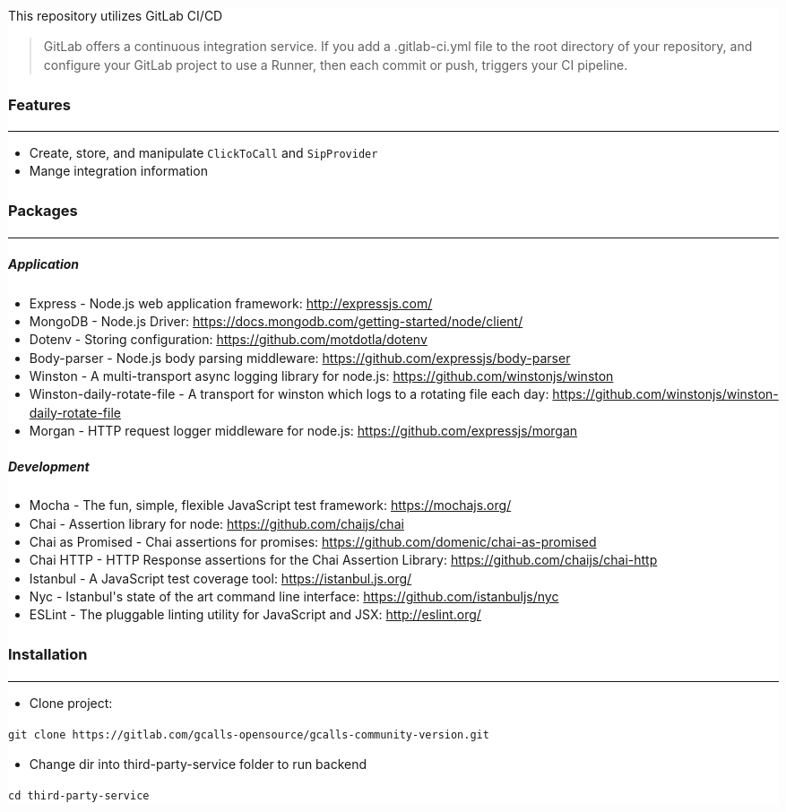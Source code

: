 This repository utilizes GitLab CI/CD

> GitLab offers a continuous integration service. If you add a .gitlab-ci.yml file to the root directory of your repository, and configure your GitLab project to use a Runner, then each commit or push, triggers your CI pipeline.

### Features

***

* Create, store, and manipulate `ClickToCall` and `SipProvider`
* Mange integration information

### Packages

***

##### Application

* Express - Node.js web application framework: <http://expressjs.com/>
* MongoDB - Node.js Driver: <https://docs.mongodb.com/getting-started/node/client/>
* Dotenv - Storing configuration: <https://github.com/motdotla/dotenv>
* Body-parser - Node.js body parsing middleware: <https://github.com/expressjs/body-parser>
* Winston - A multi-transport async logging library for node.js: <https://github.com/winstonjs/winston>
* Winston-daily-rotate-file - A transport for winston which logs to a rotating file each day: https://github.com/winstonjs/winston-daily-rotate-file
* Morgan - HTTP request logger middleware for node.js: <https://github.com/expressjs/morgan>

##### Development

* Mocha - The fun, simple, flexible JavaScript test framework: <https://mochajs.org/>
* Chai - Assertion library for node: <https://github.com/chaijs/chai>
* Chai as Promised - Chai assertions for promises: <https://github.com/domenic/chai-as-promised>
* Chai HTTP - HTTP Response assertions for the Chai Assertion Library: <https://github.com/chaijs/chai-http>
* Istanbul - A JavaScript test coverage tool: <https://istanbul.js.org/>
* Nyc - Istanbul's state of the art command line interface: <https://github.com/istanbuljs/nyc>
* ESLint - The pluggable linting utility for JavaScript and JSX: <http://eslint.org/>

### Installation

***

* Clone project:

~~~
git clone https://gitlab.com/gcalls-opensource/gcalls-community-version.git
~~~

* Change dir into third-party-service folder to run backend

~~~
cd third-party-service
~~~

